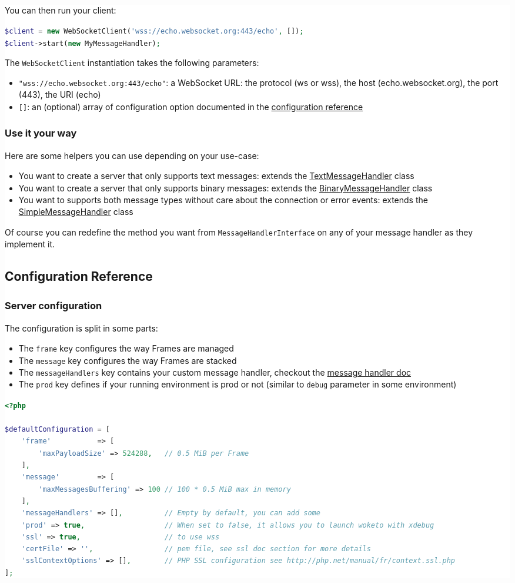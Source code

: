 You can then run your client:

```php
$client = new WebSocketClient('wss://echo.websocket.org:443/echo', []);
$client->start(new MyMessageHandler);
```


The `WebSocketClient` instantiation takes the following parameters:
- `"wss://echo.websocket.org:443/echo"`: a WebSocket URL: the protocol (ws or wss), the host (echo.websocket.org), the port (443), the URI (echo)
- `[]`: an (optional) array of configuration option documented in the [configuration reference](#client-configuration)


### Use it your way

Here are some helpers you can use depending on your use-case:

- You want to create a server that only supports text messages:
  extends the [TextMessageHandler](../src/Message/TextMessageHandler.php) class
- You want to create a server that only supports binary messages:
  extends the [BinaryMessageHandler](../src/Message/BinaryMessageHandler.php) class
- You want to supports both message types without care about the connection or error events:
  extends the [SimpleMessageHandler](../src/Message/SimpleMessageHandler.php) class

Of course you can redefine the method you want from `MessageHandlerInterface` on any of your message handler as they
implement it.

Configuration Reference
-----------------------

### Server configuration

The configuration is split in some parts:
- The `frame` key configures the way Frames are managed
- The `message` key configures the way Frames are stacked
- The `messageHandlers` key contains your custom message handler, checkout the [message handler doc](#message-handler)
- The `prod` key defines if your running environment is prod or not (similar to `debug` parameter in some environment)

```php
<?php

$defaultConfiguration = [
    'frame'           => [
        'maxPayloadSize' => 524288,   // 0.5 MiB per Frame
    ],
    'message'         => [
        'maxMessagesBuffering' => 100 // 100 * 0.5 MiB max in memory
    ],
    'messageHandlers' => [],          // Empty by default, you can add some
    'prod' => true,                   // When set to false, it allows you to launch woketo with xdebug
    'ssl' => true,                    // to use wss
    'certFile' => '',                 // pem file, see ssl doc section for more details
    'sslContextOptions' => [],        // PHP SSL configuration see http://php.net/manual/fr/context.ssl.php
];
```
